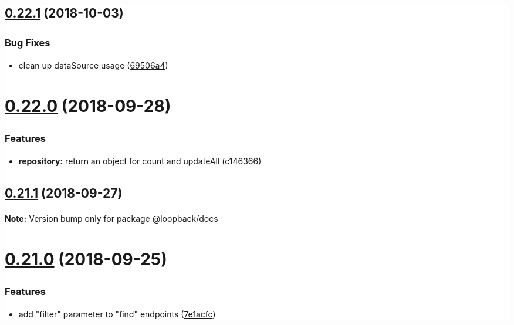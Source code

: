 



<a name="0.22.1"></a>
## [0.22.1](https://github.com/strongloop/loopback-next/compare/@loopback/docs@0.22.0...@loopback/docs@0.22.1) (2018-10-03)


### Bug Fixes

* clean up dataSource usage ([69506a4](https://github.com/strongloop/loopback-next/commit/69506a4))





<a name="0.22.0"></a>
# [0.22.0](https://github.com/strongloop/loopback-next/compare/@loopback/docs@0.21.1...@loopback/docs@0.22.0) (2018-09-28)


### Features

* **repository:** return an object for count and updateAll ([c146366](https://github.com/strongloop/loopback-next/commit/c146366))





<a name="0.21.1"></a>
## [0.21.1](https://github.com/strongloop/loopback-next/compare/@loopback/docs@0.21.0...@loopback/docs@0.21.1) (2018-09-27)

**Note:** Version bump only for package @loopback/docs





<a name="0.21.0"></a>
# [0.21.0](https://github.com/strongloop/loopback-next/compare/@loopback/docs@0.20.0...@loopback/docs@0.21.0) (2018-09-25)


### Features

* add "filter" parameter to "find" endpoints ([7e1acfc](https://github.com/strongloop/loopback-next/commit/7e1acfc))




